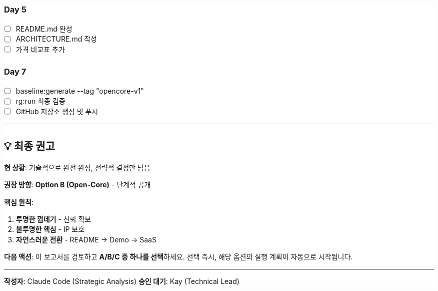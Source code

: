 ### Day 5
- [ ] README.md 완성
- [ ] ARCHITECTURE.md 작성
- [ ] 가격 비교표 추가

### Day 7
- [ ] baseline:generate --tag "opencore-v1"
- [ ] rg:run 최종 검증
- [ ] GitHub 저장소 생성 및 푸시

---

## 💡 최종 권고

**현 상황**: 기술적으로 완전 완성, 전략적 결정만 남음

**권장 방향**: **Option B (Open-Core)** - 단계적 공개

**핵심 원칙**:
1. **투명한 껍데기** - 신뢰 확보
2. **불투명한 핵심** - IP 보호
3. **자연스러운 전환** - README → Demo → SaaS

**다음 액션**:
이 보고서를 검토하고 **A/B/C 중 하나를 선택**하세요.
선택 즉시, 해당 옵션의 실행 계획이 자동으로 시작됩니다.

---

**작성자**: Claude Code (Strategic Analysis)
**승인 대기**: Kay (Technical Lead)
